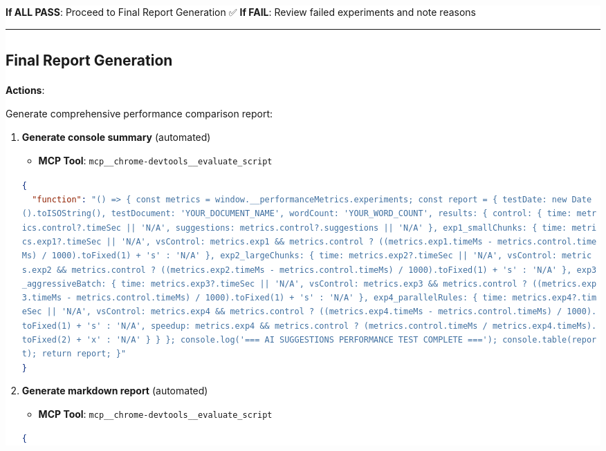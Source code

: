 **If ALL PASS**: Proceed to Final Report Generation ✅
**If FAIL**: Review failed experiments and note reasons

---

## Final Report Generation

**Actions**:

Generate comprehensive performance comparison report:

1. **Generate console summary** (automated)
   - **MCP Tool**: `mcp__chrome-devtools__evaluate_script`
   ```json
   {
     "function": "() => { const metrics = window.__performanceMetrics.experiments; const report = { testDate: new Date().toISOString(), testDocument: 'YOUR_DOCUMENT_NAME', wordCount: 'YOUR_WORD_COUNT', results: { control: { time: metrics.control?.timeSec || 'N/A', suggestions: metrics.control?.suggestions || 'N/A' }, exp1_smallChunks: { time: metrics.exp1?.timeSec || 'N/A', vsControl: metrics.exp1 && metrics.control ? ((metrics.exp1.timeMs - metrics.control.timeMs) / 1000).toFixed(1) + 's' : 'N/A' }, exp2_largeChunks: { time: metrics.exp2?.timeSec || 'N/A', vsControl: metrics.exp2 && metrics.control ? ((metrics.exp2.timeMs - metrics.control.timeMs) / 1000).toFixed(1) + 's' : 'N/A' }, exp3_aggressiveBatch: { time: metrics.exp3?.timeSec || 'N/A', vsControl: metrics.exp3 && metrics.control ? ((metrics.exp3.timeMs - metrics.control.timeMs) / 1000).toFixed(1) + 's' : 'N/A' }, exp4_parallelRules: { time: metrics.exp4?.timeSec || 'N/A', vsControl: metrics.exp4 && metrics.control ? ((metrics.exp4.timeMs - metrics.control.timeMs) / 1000).toFixed(1) + 's' : 'N/A', speedup: metrics.exp4 && metrics.control ? (metrics.control.timeMs / metrics.exp4.timeMs).toFixed(2) + 'x' : 'N/A' } } }; console.log('=== AI SUGGESTIONS PERFORMANCE TEST COMPLETE ==='); console.table(report); return report; }"
   }
   ```

2. **Generate markdown report** (automated)
   - **MCP Tool**: `mcp__chrome-devtools__evaluate_script`
   ```json
   {
   ```